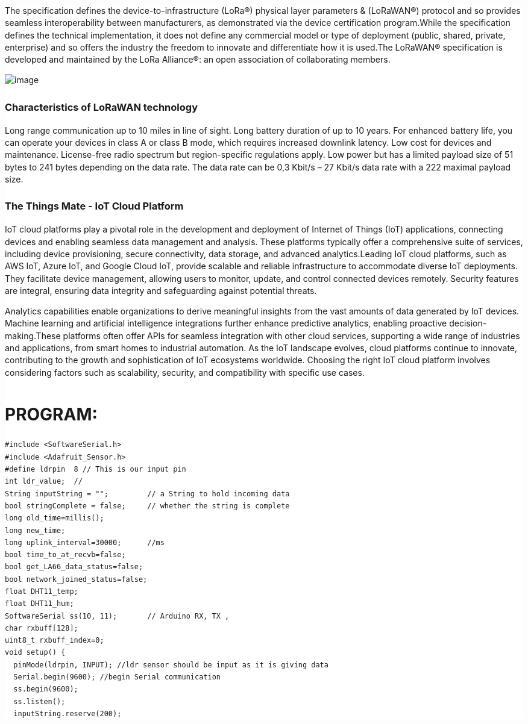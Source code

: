 The specification defines the device-to-infrastructure (LoRa®) physical layer parameters & (LoRaWAN®) protocol and so provides seamless interoperability between manufacturers, as demonstrated via the device certification program.While the specification defines the technical implementation, it does not define any commercial model or type of deployment (public, shared, private, enterprise) and so offers the industry the freedom to innovate and differentiate how it is used.The LoRaWAN® specification is developed and maintained by the LoRa Alliance®: an open association of collaborating members.

![image](https://github.com/anishkumar-Embedded/Update-the-Ultrasonic-sensor-value-in-cloud/assets/71547910/c63c4edd-3b95-4a69-b9c2-4862afb335c3)

### Characteristics of LoRaWAN technology
Long range communication up to 10 miles in line of sight.
Long battery duration of up to 10 years. For enhanced battery life, you can operate your devices in class A or class B mode, which requires increased downlink latency.
Low cost for devices and maintenance.
License-free radio spectrum but region-specific regulations apply.
Low power but has a limited payload size of 51 bytes to 241 bytes depending on the data rate. The data rate can be 0,3 Kbit/s – 27 Kbit/s data rate with a 222 maximal payload size.

### The Things Mate - IoT Cloud Platform

IoT cloud platforms play a pivotal role in the development and deployment of Internet of Things (IoT) applications, connecting devices and enabling seamless data management and analysis. These platforms typically offer a comprehensive suite of services, including device provisioning, secure connectivity, data storage, and advanced analytics.Leading IoT cloud platforms, such as AWS IoT, Azure IoT, and Google Cloud IoT, provide scalable and reliable infrastructure to accommodate diverse IoT deployments. They facilitate device management, allowing users to monitor, update, and control connected devices remotely. Security features are integral, ensuring data integrity and safeguarding against potential threats.

Analytics capabilities enable organizations to derive meaningful insights from the vast amounts of data generated by IoT devices. Machine learning and artificial intelligence integrations further enhance predictive analytics, enabling proactive decision-making.These platforms often offer APIs for seamless integration with other cloud services, supporting a wide range of industries and applications, from smart homes to industrial automation. As the IoT landscape evolves, cloud platforms continue to innovate, contributing to the growth and sophistication of IoT ecosystems worldwide. Choosing the right IoT cloud platform involves considering factors such as scalability, security, and compatibility with specific use cases.

# PROGRAM:
```
#include <SoftwareSerial.h>
#include <Adafruit_Sensor.h>
#define ldrpin  8 // This is our input pin
int ldr_value;  // 
String inputString = "";         // a String to hold incoming data
bool stringComplete = false;     // whether the string is complete
long old_time=millis();
long new_time;
long uplink_interval=30000;      //ms
bool time_to_at_recvb=false;
bool get_LA66_data_status=false;
bool network_joined_status=false;
float DHT11_temp;
float DHT11_hum;
SoftwareSerial ss(10, 11);       // Arduino RX, TX ,
char rxbuff[128];
uint8_t rxbuff_index=0;
void setup() {
  pinMode(ldrpin, INPUT); //ldr sensor should be input as it is giving data
  Serial.begin(9600); //begin Serial communication
  ss.begin(9600);
  ss.listen();
  inputString.reserve(200);
```